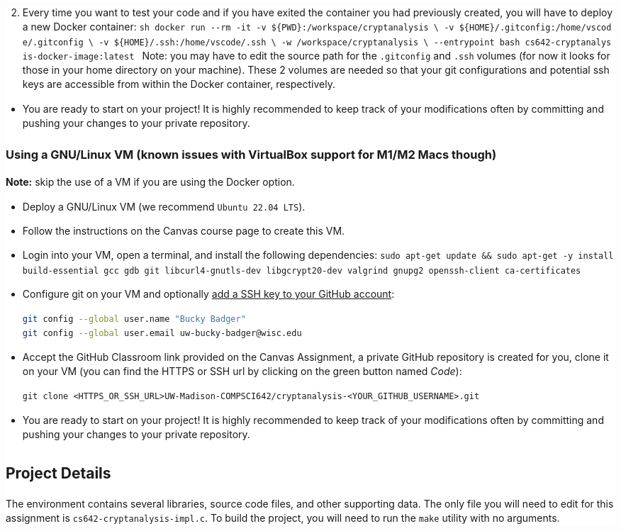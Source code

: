   2. Every time you want to test your code and if you have exited the container
     you had previously created, you will have to deploy a new Docker container:
    ```sh
    docker run --rm -it -v ${PWD}:/workspace/cryptanalysis \
        -v ${HOME}/.gitconfig:/home/vscode/.gitconfig \
        -v ${HOME}/.ssh:/home/vscode/.ssh \
        -w /workspace/cryptanalysis \
        --entrypoint bash cs642-cryptanalysis-docker-image:latest
    ```
    Note: you may have to edit the source path for the `.gitconfig` and `.ssh`
    volumes (for now it looks for those in your home directory on your machine).
    These 2 volumes are needed so that your git configurations and potential ssh
    keys are accessible from within the Docker container, respectively.

- You are ready to start on your project! It is highly recommended to keep track
  of your modifications often by committing and pushing your changes to your
  private repository.

### Using a GNU/Linux VM (known issues with VirtualBox support for M1/M2 Macs though)

**Note:** skip the use of a VM if you are using the Docker option.

- Deploy a GNU/Linux VM (we recommend `Ubuntu 22.04 LTS`).

- Follow the instructions on the Canvas course page to create this VM.

- Login into your VM, open a terminal, and install the following dependencies:
    `sudo apt-get update && sudo apt-get -y install build-essential gcc gdb git
    libcurl4-gnutls-dev libgcrypt20-dev valgrind gnupg2 openssh-client ca-certificates`

- Configure git on your VM and optionally [add a SSH key to your GitHub
  account](https://docs.github.com/en/authentication/connecting-to-github-with-ssh/about-ssh):
    ```sh
    git config --global user.name "Bucky Badger"
    git config --global user.email uw-bucky-badger@wisc.edu
    ```

- Accept the GitHub Classroom link provided on the Canvas Assignment, a private
  GitHub repository is created for you, clone it on your VM (you can find the
  HTTPS or SSH url by clicking on the green button named *Code*):

    `git clone <HTTPS_OR_SSH_URL>UW-Madison-COMPSCI642/cryptanalysis-<YOUR_GITHUB_USERNAME>.git`

- You are ready to start on your project! It is highly recommended to keep track
  of your modifications often by committing and pushing your changes to your
  private repository.

## Project Details

The environment contains several libraries, source code files, and other
supporting data. The only file you will need to edit for this assignment is
`cs642-cryptanalysis-impl.c`. To build the project, you will need to run the
`make` utility with no arguments.
